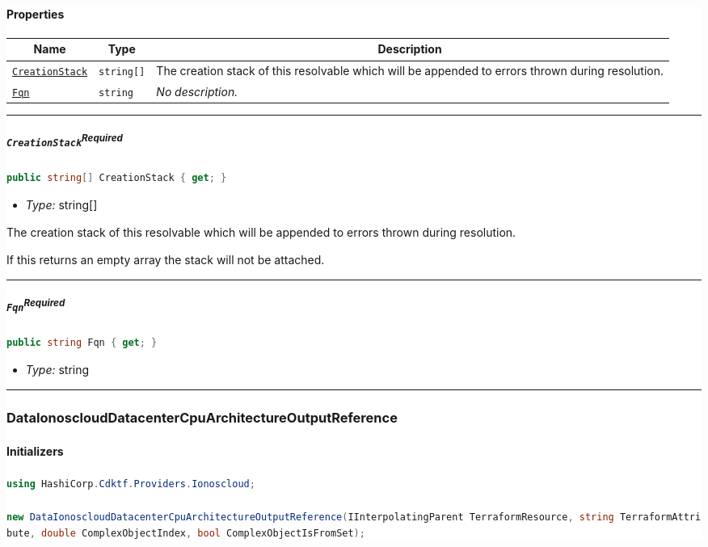 

#### Properties <a name="Properties" id="Properties"></a>

| **Name** | **Type** | **Description** |
| --- | --- | --- |
| <code><a href="#@cdktf/provider-ionoscloud.dataIonoscloudDatacenter.DataIonoscloudDatacenterCpuArchitectureList.property.creationStack">CreationStack</a></code> | <code>string[]</code> | The creation stack of this resolvable which will be appended to errors thrown during resolution. |
| <code><a href="#@cdktf/provider-ionoscloud.dataIonoscloudDatacenter.DataIonoscloudDatacenterCpuArchitectureList.property.fqn">Fqn</a></code> | <code>string</code> | *No description.* |

---

##### `CreationStack`<sup>Required</sup> <a name="CreationStack" id="@cdktf/provider-ionoscloud.dataIonoscloudDatacenter.DataIonoscloudDatacenterCpuArchitectureList.property.creationStack"></a>

```csharp
public string[] CreationStack { get; }
```

- *Type:* string[]

The creation stack of this resolvable which will be appended to errors thrown during resolution.

If this returns an empty array the stack will not be attached.

---

##### `Fqn`<sup>Required</sup> <a name="Fqn" id="@cdktf/provider-ionoscloud.dataIonoscloudDatacenter.DataIonoscloudDatacenterCpuArchitectureList.property.fqn"></a>

```csharp
public string Fqn { get; }
```

- *Type:* string

---


### DataIonoscloudDatacenterCpuArchitectureOutputReference <a name="DataIonoscloudDatacenterCpuArchitectureOutputReference" id="@cdktf/provider-ionoscloud.dataIonoscloudDatacenter.DataIonoscloudDatacenterCpuArchitectureOutputReference"></a>

#### Initializers <a name="Initializers" id="@cdktf/provider-ionoscloud.dataIonoscloudDatacenter.DataIonoscloudDatacenterCpuArchitectureOutputReference.Initializer"></a>

```csharp
using HashiCorp.Cdktf.Providers.Ionoscloud;

new DataIonoscloudDatacenterCpuArchitectureOutputReference(IInterpolatingParent TerraformResource, string TerraformAttribute, double ComplexObjectIndex, bool ComplexObjectIsFromSet);
```
